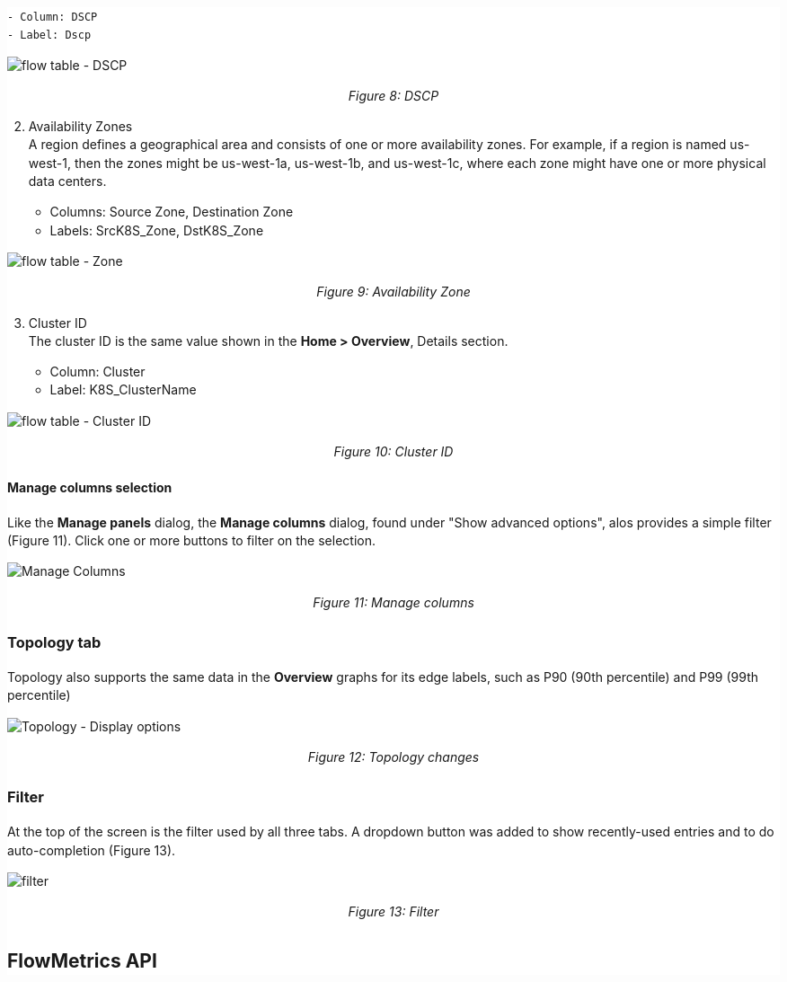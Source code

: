     - Column: DSCP
    - Label: Dscp

![flow table - DSCP]({page.image('whats-new-1-5/flow-table-dscp.png')})
_<div style="text-align: center">Figure 8: DSCP</div>_

2. Availability Zones<br>
A region defines a geographical area and consists of one or more availability zones.  For example, if a region is named us-west-1, then the zones might be us-west-1a, us-west-1b, and us-west-1c, where each zone might have one or more physical data centers.

    - Columns: Source Zone, Destination Zone
    - Labels: SrcK8S_Zone, DstK8S_Zone

![flow table - Zone]({page.image('whats-new-1-5/flow-table-zone.png')})
_<div style="text-align: center">Figure 9: Availability Zone</div>_

3. Cluster ID<br>
The cluster ID is the same value shown in the **Home > Overview**, Details section.

    - Column: Cluster
    - Label: K8S_ClusterName

![flow table - Cluster ID]({page.image('whats-new-1-5/flow-table-cluster-id.png')})
_<div style="text-align: center">Figure 10: Cluster ID</div>_

#### Manage columns selection

Like the **Manage panels** dialog, the **Manage columns** dialog, found under "Show advanced options", alos provides a simple filter (Figure 11).  Click one or more buttons to filter on the selection.

![Manage Columns]({page.image('whats-new-1-5/manage-columns.png')})
_<div style="text-align: center">Figure 11: Manage columns</div>_

### Topology tab

Topology also supports the same data in the **Overview** graphs for its edge labels, such as P90 (90th percentile) and P99 (99th percentile)

![Topology - Display options]({page.image('whats-new-1-5/topology-display-options.png')})
_<div style="text-align: center">Figure 12: Topology changes</div>_

### Filter

At the top of the screen is the filter used by all three tabs.  A dropdown button was added to show recently-used entries and to do auto-completion (Figure 13).

![filter]({page.image('whats-new-1-5/filter.png')})
_<div style="text-align: center">Figure 13: Filter</div>_

## FlowMetrics API
